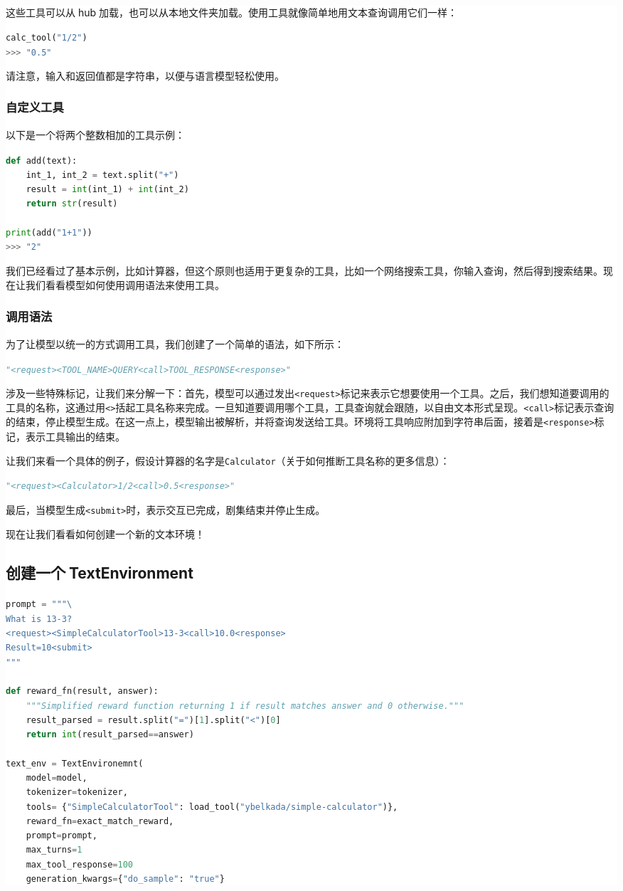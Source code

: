 这些工具可以从 hub 加载，也可以从本地文件夹加载。使用工具就像简单地用文本查询调用它们一样：

```py
calc_tool("1/2")
>>> "0.5"
```

请注意，输入和返回值都是字符串，以便与语言模型轻松使用。 

### 自定义工具

以下是一个将两个整数相加的工具示例：

```py
def add(text):
    int_1, int_2 = text.split("+")
    result = int(int_1) + int(int_2)
    return str(result)

print(add("1+1"))
>>> "2"
```

我们已经看过了基本示例，比如计算器，但这个原则也适用于更复杂的工具，比如一个网络搜索工具，你输入查询，然后得到搜索结果。现在让我们看看模型如何使用调用语法来使用工具。

### 调用语法

为了让模型以统一的方式调用工具，我们创建了一个简单的语法，如下所示：

```py
"<request><TOOL_NAME>QUERY<call>TOOL_RESPONSE<response>"
```

涉及一些特殊标记，让我们来分解一下：首先，模型可以通过发出`<request>`标记来表示它想要使用一个工具。之后，我们想知道要调用的工具的名称，这通过用`<>`括起工具名称来完成。一旦知道要调用哪个工具，工具查询就会跟随，以自由文本形式呈现。`<call>`标记表示查询的结束，停止模型生成。在这一点上，模型输出被解析，并将查询发送给工具。环境将工具响应附加到字符串后面，接着是`<response>`标记，表示工具输出的结束。

让我们来看一个具体的例子，假设计算器的名字是`Calculator`（关于如何推断工具名称的更多信息）：

```py
"<request><Calculator>1/2<call>0.5<response>"
```

最后，当模型生成`<submit>`时，表示交互已完成，剧集结束并停止生成。

现在让我们看看如何创建一个新的文本环境！

## 创建一个 TextEnvironment

```py
prompt = """\
What is 13-3?
<request><SimpleCalculatorTool>13-3<call>10.0<response>
Result=10<submit>
"""

def reward_fn(result, answer):
    """Simplified reward function returning 1 if result matches answer and 0 otherwise."""
    result_parsed = result.split("=")[1].split("<")[0]
    return int(result_parsed==answer)

text_env = TextEnvironemnt(
    model=model, 
    tokenizer=tokenizer,
    tools= {"SimpleCalculatorTool": load_tool("ybelkada/simple-calculator")},
    reward_fn=exact_match_reward,
    prompt=prompt, 
    max_turns=1
    max_tool_response=100
    generation_kwargs={"do_sample": "true"}
```